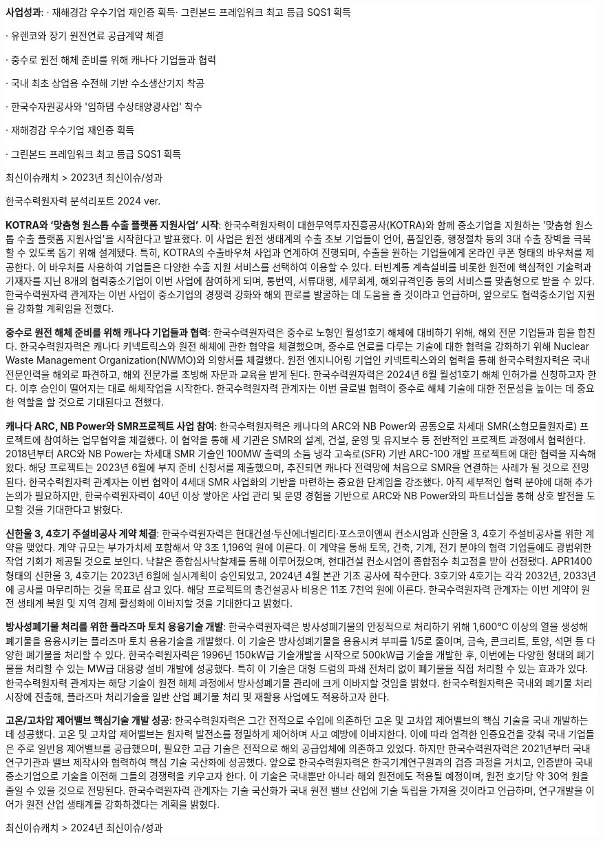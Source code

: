 **사업성과**: · 재해경감 우수기업 재인증 획득· 그린본드 프레임워크 최고 등급 SQS1 획득

· 유렌코와 장기 원전연료 공급계약 체결

· 중수로 원전 해체 준비를 위해 캐나다 기업들과 협력

· 국내 최초 상업용 수전해 기반 수소생산기지 착공

· 한국수자원공사와 '임하댐 수상태양광사업' 착수

· 재해경감 우수기업 재인증 획득

· 그린본드 프레임워크 최고 등급 SQS1 획득

최신이슈캐치 > 2023년 최신이슈/성과

한국수력원자력 분석리포트 2024 ver.

**KOTRA와 ‘맞춤형 원스톱 수출 플랫폼 지원사업’ 시작**: 한국수력원자력이 대한무역투자진흥공사(KOTRA)와 함께 중소기업을 지원하는 '맞춤형 원스톱 수출 플랫폼 지원사업'을 시작한다고 발표했다. 이 사업은 원전 생태계의 수출 초보 기업들이 언어, 품질인증, 행정절차 등의 3대 수출 장벽을 극복할 수 있도록 돕기 위해 설계됐다. 특히, KOTRA의 수출바우처 사업과 연계하여 진행되며, 수출을 원하는 기업들에게 온라인 쿠폰 형태의 바우처를 제공한다. 이 바우처를 사용하여 기업들은 다양한 수출 지원 서비스를 선택하여 이용할 수 있다. 터빈계통 계측설비를 비롯한 원전에 핵심적인 기술력과 기재자를 지닌 8개의 협력중소기업이 이번 사업에 참여하게 되며, 통번역, 서류대행, 세무회계, 해외규격인증 등의 서비스를 맞춤형으로 받을 수 있다. 한국수력원자력 관계자는 이번 사업이 중소기업의 경쟁력 강화와 해외 판로를 발굴하는 데 도움을 줄 것이라고 언급하며, 앞으로도 협력중소기업 지원을 강화할 계획임을 전했다.

**중수로 원전 해체 준비를 위해 캐나다 기업들과 협력**: 한국수력원자력은 중수로 노형인 월성1호기 해체에 대비하기 위해, 해외 전문 기업들과 힘을 합친다. 한국수력원자력은 캐나다 키넥트릭스와 원전 해체에 관한 협약을 체결했으며, 중수로 연료를 다루는 기술에 대한 협력을 강화하기 위해 Nuclear Waste Management Organization(NWMO)와 의향서를 체결했다. 원전 엔지니어링 기업인 키넥트릭스와의 협력을 통해 한국수력원자력은 국내 전문인력을 해외로 파견하고, 해외 전문가를 초빙해 자문과 교육을 받게 된다. 한국수력원자력은 2024년 6월 월성1호기 해체 인허가를 신청하고자 한다. 이후 승인이 떨어지는 대로 해체작업을 시작한다. 한국수력원자력 관계자는 이번 글로벌 협력이 중수로 해체 기술에 대한 전문성을 높이는 데 중요한 역할을 할 것으로 기대된다고 전했다.

**캐나다 ARC, NB Power와 SMR프로젝트 사업 참여**: 한국수력원자력은 캐나다의 ARC와 NB Power와 공동으로 차세대 SMR(소형모듈원자로) 프로젝트에 참여하는 업무협약을 체결했다. 이 협약을 통해 세 기관은 SMR의 설계, 건설, 운영 및 유지보수 등 전반적인 프로젝트 과정에서 협력한다. 2018년부터 ARC와 NB Power는 차세대 SMR 기술인 100MW 출력의 소듐 냉각 고속로(SFR) 기반 ARC-100 개발 프로젝트에 대한 협력을 지속해왔다. 해당 프로젝트는 2023년 6월에 부지 준비 신청서를 제출했으며, 추진되면 캐나다 전력망에 처음으로 SMR을 연결하는 사례가 될 것으로 전망된다. 한국수력원자력 관계자는 이번 협약이 4세대 SMR 사업화의 기반을 마련하는 중요한 단계임을 강조했다. 아직 세부적인 협력 분야에 대해 추가 논의가 필요하지만, 한국수력원자력이 40년 이상 쌓아온 사업 관리 및 운영 경험을 기반으로 ARC와 NB Power와의 파트너십을 통해 상호 발전을 도모할 것을 기대한다고 밝혔다.

**신한울 3, 4호기 주설비공사 계약 체결**: 한국수력원자력은 현대건설·두산에너빌리티·포스코이앤씨 컨소시엄과 신한울 3, 4호기 주설비공사를 위한 계약을 맺었다. 계약 규모는 부가가치세 포함해서 약 3조 1,196억 원에 이른다. 이 계약을 통해 토목, 건축, 기계, 전기 분야의 협력 기업들에도 광범위한 작업 기회가 제공될 것으로 보인다. 낙찰은 종합심사낙찰제를 통해 이루어졌으며, 현대건설 컨소시엄이 종합점수 최고점을 받아 선정됐다. APR1400 형태의 신한울 3, 4호기는 2023년 6월에 실시계획이 승인되었고, 2024년 4월 본관 기초 공사에 착수한다. 3호기와 4호기는 각각 2032년, 2033년에 공사를 마무리하는 것을 목표로 삼고 있다. 해당 프로젝트의 총건설공사 비용은 11조 7천억 원에 이른다. 한국수력원자력 관계자는 이번 계약이 원전 생태계 복원 및 지역 경제 활성화에 이바지할 것을 기대한다고 밝혔다.

**방사성폐기물 처리를 위한 플라즈마 토치 용융기술 개발**: 한국수력원자력은 방사성폐기물의 안정적으로 처리하기 위해 1,600℃ 이상의 열을 생성해 폐기물을 용융시키는 플라즈마 토치 용융기술을 개발했다. 이 기술은 방사성폐기물을 용융시켜 부피를 1/5로 줄이며, 금속, 콘크리트, 토양, 석면 등 다양한 폐기물을 처리할 수 있다. 한국수력원자력은 1996년 150kW급 기술개발을 시작으로 500kW급 기술을 개발한 후, 이번에는 다양한 형태의 폐기물을 처리할 수 있는 MW급 대용량 설비 개발에 성공했다. 특히 이 기술은 대형 드럼의 파쇄 전처리 없이 폐기물을 직접 처리할 수 있는 효과가 있다. 한국수력원자력 관계자는 해당 기술이 원전 해체 과정에서 방사성폐기물 관리에 크게 이바지할 것임을 밝혔다. 한국수력원자력은 국내외 폐기물 처리 시장에 진출해, 플라즈마 처리기술을 일반 산업 폐기물 처리 및 재활용 사업에도 적용하고자 한다.

**고온/고차압 제어밸브 핵심기술 개발 성공**: 한국수력원자력은 그간 전적으로 수입에 의존하던 고온 및 고차압 제어밸브의 핵심 기술을 국내 개발하는 데 성공했다. 고온 및 고차압 제어밸브는 원자력 발전소를 정밀하게 제어하며 사고 예방에 이바지한다. 이에 따라 엄격한 인증요건을 갖춰 국내 기업들은 주로 일반용 제어밸브를 공급했으며, 필요한 고급 기술은 전적으로 해외 공급업체에 의존하고 있었다. 하지만 한국수력원자력은 2021년부터 국내 연구기관과 밸브 제작사와 협력하여 핵심 기술 국산화에 성공했다. 앞으로 한국수력원자력은 한국기계연구원과의 검증 과정을 거치고, 인증받아 국내 중소기업으로 기술을 이전해 그들의 경쟁력을 키우고자 한다. 이 기술은 국내뿐만 아니라 해외 원전에도 적용될 예정이며, 원전 호기당 약 30억 원을 줄일 수 있을 것으로 전망된다. 한국수력원자력 관계자는 기술 국산화가 국내 원전 밸브 산업에 기술 독립을 가져올 것이라고 언급하며, 연구개발을 이어가 원전 산업 생태계를 강화하겠다는 계획을 밝혔다.

최신이슈캐치 > 2024년 최신이슈/성과
